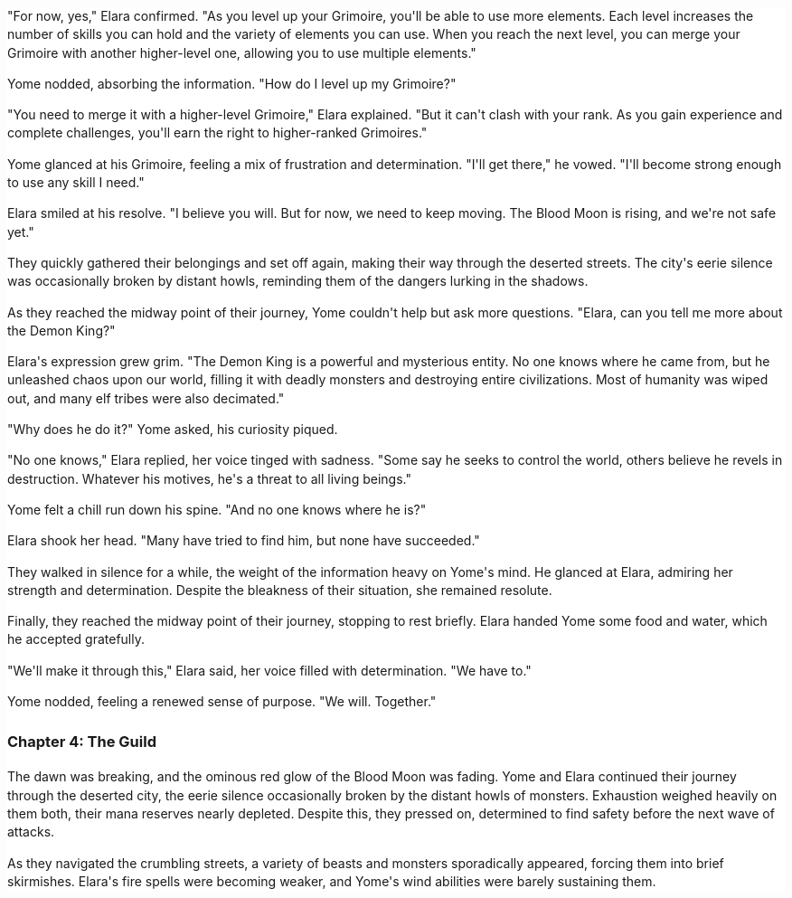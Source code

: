 "For now, yes," Elara confirmed. "As you level up your Grimoire, you'll be able to use more elements. Each level increases the number of skills you can hold and the variety of elements you can use. When you reach the next level, you can merge your Grimoire with another higher-level one, allowing you to use multiple elements."

Yome nodded, absorbing the information. "How do I level up my Grimoire?"

"You need to merge it with a higher-level Grimoire," Elara explained. "But it can't clash with your rank. As you gain experience and complete challenges, you'll earn the right to higher-ranked Grimoires."

Yome glanced at his Grimoire, feeling a mix of frustration and determination. "I'll get there," he vowed. "I'll become strong enough to use any skill I need."

Elara smiled at his resolve. "I believe you will. But for now, we need to keep moving. The Blood Moon is rising, and we're not safe yet."

They quickly gathered their belongings and set off again, making their way through the deserted streets. The city's eerie silence was occasionally broken by distant howls, reminding them of the dangers lurking in the shadows.

As they reached the midway point of their journey, Yome couldn't help but ask more questions. "Elara, can you tell me more about the Demon King?"

Elara's expression grew grim. "The Demon King is a powerful and mysterious entity. No one knows where he came from, but he unleashed chaos upon our world, filling it with deadly monsters and destroying entire civilizations. Most of humanity was wiped out, and many elf tribes were also decimated."

"Why does he do it?" Yome asked, his curiosity piqued.

"No one knows," Elara replied, her voice tinged with sadness. "Some say he seeks to control the world, others believe he revels in destruction. Whatever his motives, he's a threat to all living beings."

Yome felt a chill run down his spine. "And no one knows where he is?"

Elara shook her head. "Many have tried to find him, but none have succeeded."

They walked in silence for a while, the weight of the information heavy on Yome's mind. He glanced at Elara, admiring her strength and determination. Despite the bleakness of their situation, she remained resolute.

Finally, they reached the midway point of their journey, stopping to rest briefly. Elara handed Yome some food and water, which he accepted gratefully.

"We'll make it through this," Elara said, her voice filled with determination. "We have to."

Yome nodded, feeling a renewed sense of purpose. "We will. Together."

### Chapter 4: The Guild

The dawn was breaking, and the ominous red glow of the Blood Moon was fading. Yome and Elara continued their journey through the deserted city, the eerie silence occasionally broken by the distant howls of monsters. Exhaustion weighed heavily on them both, their mana reserves nearly depleted. Despite this, they pressed on, determined to find safety before the next wave of attacks.

As they navigated the crumbling streets, a variety of beasts and monsters sporadically appeared, forcing them into brief skirmishes. Elara's fire spells were becoming weaker, and Yome's wind abilities were barely sustaining them.
